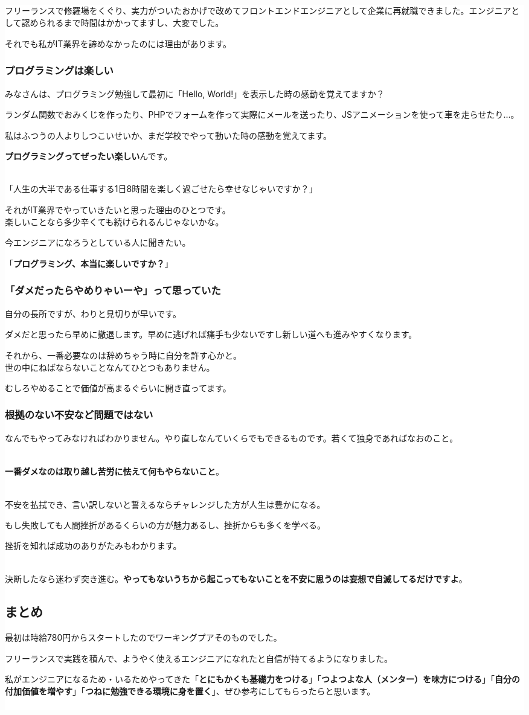 フリーランスで修羅場をくぐり、実力がついたおかげで改めてフロントエンドエンジニアとして企業に再就職できました。エンジニアとして認められるまで時間はかかってますし、大変でした。

それでも私がIT業界を諦めなかったのには理由があります。

### プログラミングは楽しい
みなさんは、プログラミング勉強して最初に「Hello, World!」を表示した時の感動を覚えてますか？

ランダム関数でおみくじを作ったり、PHPでフォームを作って実際にメールを送ったり、JSアニメーションを使って車を走らせたり…。

私はふつうの人よりしつこいせいか、まだ学校でやって動いた時の感動を覚えてます。

**プログラミングってぜったい楽しい**んです。<br><br>



「人生の大半である仕事する1日8時間を楽しく過ごせたら幸せなじゃいですか？」

それがIT業界でやっていきたいと思った理由のひとつです。<br>
楽しいことなら多少辛くても続けられるんじゃないかな。

今エンジニアになろうとしている人に聞きたい。

「**プログラミング、本当に楽しいですか？**」

### 「ダメだったらやめりゃいーや」って思っていた
自分の長所ですが、わりと見切りが早いです。

ダメだと思ったら早めに撤退します。早めに逃げれば痛手も少ないですし新しい道へも進みやすくなります。

それから、一番必要なのは辞めちゃう時に自分を許す心かと。<br>
世の中にねばならないことなんてひとつもありません。

むしろやめることで価値が高まるぐらいに開き直ってます。

### 根拠のない不安など問題ではない
なんでもやってみなければわかりません。やり直しなんていくらでもできるものです。若くて独身であればなおのこと。<br><br>



**一番ダメなのは取り越し苦労に怯えて何もやらないこと**。<br><br>



不安を払拭でき、言い訳しないと誓えるならチャレンジした方が人生は豊かになる。

もし失敗しても人間挫折があるくらいの方が魅力あるし、挫折からも多くを学べる。

挫折を知れば成功のありがたみもわかります。<br><br>



決断したなら迷わず突き進む。**やってもないうちから起こってもないことを不安に思うのは妄想で自滅してるだけですよ**。

## まとめ
最初は時給780円からスタートしたのでワーキングプアそのものでした。

フリーランスで実践を積んで、ようやく使えるエンジニアになれたと自信が持てるようになりました。

私がエンジニアになるため・いるためやってきた「**とにもかくも基礎力をつける**」「**つよつよな人（メンター）を味方につける**」「**自分の付加価値を増やす**」「**つねに勉強できる環境に身を置く**」、ぜひ参考にしてもらったらと思います。<br><br>

